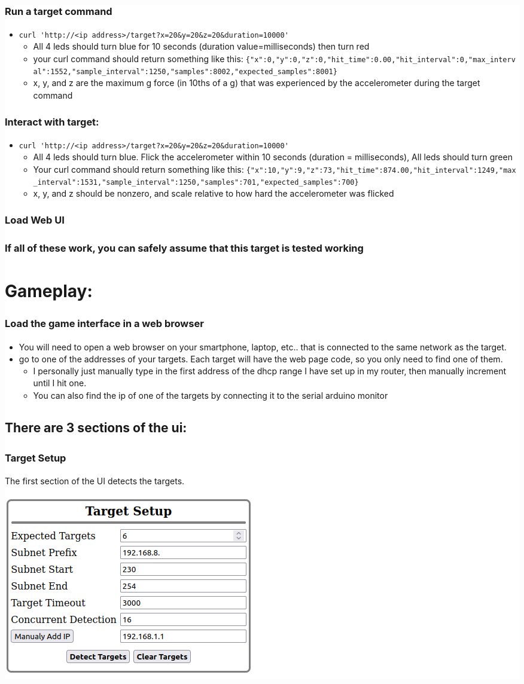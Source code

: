 ### Run a target command
* `curl 'http://<ip address>/target?x=20&y=20&z=20&duration=10000'`
  * All 4 leds should turn blue for 10 seconds (duration value=milliseconds) then turn red
  * your curl command should return something like this:
`{"x":0,"y":0,"z":0,"hit_time":0.00,"hit_interval":0,"max_interval":1552,"sample_interval":1250,"samples":8002,"expected_samples":8001}`
  * x, y, and z are the maximum g force (in 10ths of a g) that was experienced by the accelerometer during the target command

### Interact with target: 
* `curl 'http://<ip address>/target?x=20&y=20&z=20&duration=10000'`
  * All 4 leds should turn blue. Flick the accelerometer within 10 seconds (duration = milliseconds), All leds should turn green
  * Your curl command should return something like this:
`{"x":10,"y":9,"z":73,"hit_time":874.00,"hit_interval":1249,"max_interval":1531,"sample_interval":1250,"samples":701,"expected_samples":700}`
  * x, y, and z should be nonzero, and scale relative to how hard the accelerometer was flicked

### Load Web UI


### If all of these work, you can safely assume that this target is tested working

# Gameplay:

### Load the game interface in a web browser
* You will need to open a web browser on your smartphone, laptop, etc.. that is connected to the same network as the target.
* go to one of the addresses of your targets.  Each target will have the web page code, so you only need to find one of them.
  * I personally just manually type in the first address of the dhcp range I have set up in my router, then manually increment until I hit one.
  * You can also find the ip of one of the targets by connecting it to the serial arduino monitor

## There are 3 sections of the ui:

### Target Setup
The first section of the UI detects the targets.

![Target Setup](img/target_setup.png "Target Setup")
